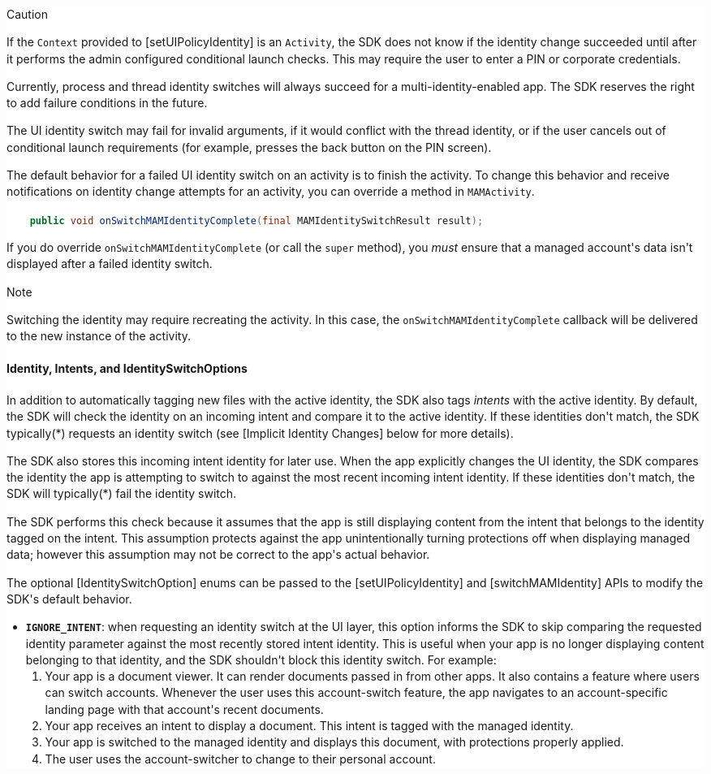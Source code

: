 > [!CAUTION]
> If the `Context` provided to [setUIPolicyIdentity] is an `Activity`, the SDK does not know if the identity change succeeded until after it performs the admin configured conditional launch checks.
> This may require the user to enter a PIN or corporate credentials.

Currently, process and thread identity switches will always succeed for a multi-identity-enabled app.
The SDK reserves the right to add failure conditions in the future.

The UI identity switch may fail for invalid arguments, if it would conflict with the thread identity, or if the user cancels out of conditional launch requirements (for example, presses the back button on the PIN screen).

The default behavior for a failed UI identity switch on an activity is to finish the activity.
To change this behavior and receive notifications on identity change attempts for an activity, you can override a method in `MAMActivity`.

``` java
    public void onSwitchMAMIdentityComplete(final MAMIdentitySwitchResult result);
```

If you do override `onSwitchMAMIdentityComplete` (or call the `super` method), you *must* ensure that a managed account's data isn't displayed after a failed identity switch.

> [!NOTE]
> Switching the identity may require recreating the activity.
> In this case, the `onSwitchMAMIdentityComplete` callback will be delivered to the new instance of the activity.

#### Identity, Intents, and IdentitySwitchOptions

In addition to automatically tagging new files with the active identity, the SDK also tags *intents* with the active identity.
By default, the SDK will check the identity on an incoming intent and compare it to the active identity.
If these identities don't match, the SDK typically(*) requests an identity switch (see [Implicit Identity Changes] below for more details).

The SDK also stores this incoming intent identity for later use.
When the app explicitly changes the UI identity, the SDK compares the identity the app is attempting to switch to against the most recent incoming intent identity.
If these identities don't match, the SDK will typically(*) fail the identity switch.

The SDK performs this check because it assumes that the app is still displaying content from the intent that belongs to the identity tagged on the intent.
This assumption protects against the app unintentionally turning protections off when displaying managed data; however this assumption may not be correct to the app's actual behavior.

The optional [IdentitySwitchOption] enums can be passed to the [setUIPolicyIdentity] and [switchMAMIdentity] APIs to modify the SDK's default behavior.

- **`IGNORE_INTENT`**: when requesting an identity switch at the UI layer, this option informs the SDK to skip comparing the requested identity parameter against the most recently stored intent identity.
This is useful when your app is no longer displaying content belonging to that identity, and the SDK shouldn't block this identity switch.
For example:
  1. Your app is a document viewer. It can render documents passed in from other apps. It also contains a feature where users can switch accounts. Whenever the user uses this account-switch feature, the app navigates to an account-specific landing page with that account's recent documents.
  2. Your app receives an intent to display a document. This intent is tagged with the managed identity.
  3. Your app is switched to the managed identity and displays this document, with protections properly applied.
  4. The user uses the account-switcher to change to their personal account.
